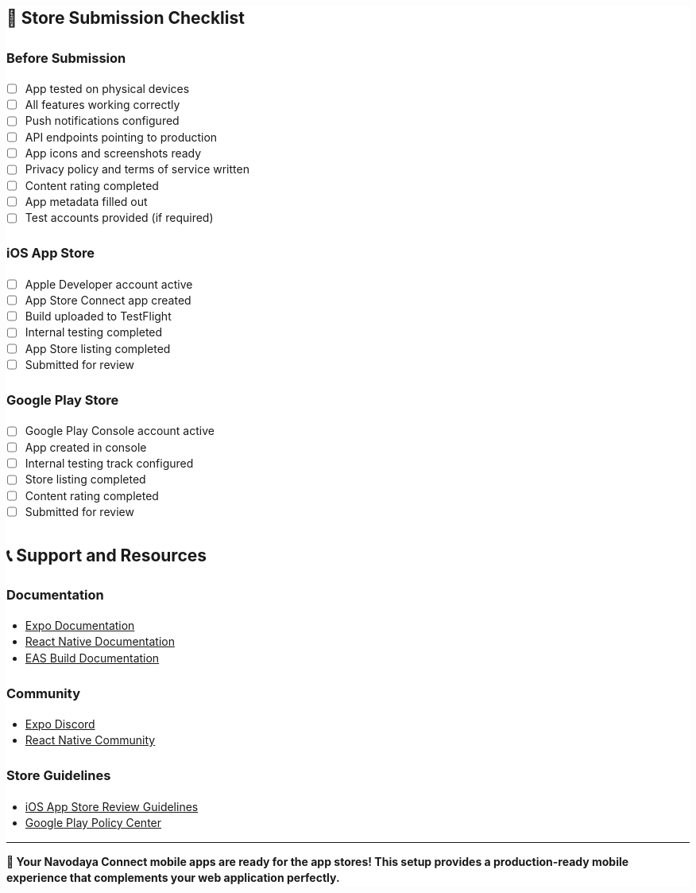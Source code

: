 ## 📱 Store Submission Checklist

### Before Submission

- [ ] App tested on physical devices
- [ ] All features working correctly
- [ ] Push notifications configured
- [ ] API endpoints pointing to production
- [ ] App icons and screenshots ready
- [ ] Privacy policy and terms of service written
- [ ] Content rating completed
- [ ] App metadata filled out
- [ ] Test accounts provided (if required)

### iOS App Store

- [ ] Apple Developer account active
- [ ] App Store Connect app created
- [ ] Build uploaded to TestFlight
- [ ] Internal testing completed
- [ ] App Store listing completed
- [ ] Submitted for review

### Google Play Store

- [ ] Google Play Console account active
- [ ] App created in console
- [ ] Internal testing track configured
- [ ] Store listing completed
- [ ] Content rating completed
- [ ] Submitted for review

## 📞 Support and Resources

### Documentation
- [Expo Documentation](https://docs.expo.dev)
- [React Native Documentation](https://reactnative.dev)
- [EAS Build Documentation](https://docs.expo.dev/build/introduction/)

### Community
- [Expo Discord](https://discord.gg/expo)
- [React Native Community](https://reactnative.dev/community/overview)

### Store Guidelines
- [iOS App Store Review Guidelines](https://developer.apple.com/app-store/review/guidelines/)
- [Google Play Policy Center](https://play.google.com/about/developer-content-policy/)

---

**🎉 Your Navodaya Connect mobile apps are ready for the app stores! This setup provides a production-ready mobile experience that complements your web application perfectly.**